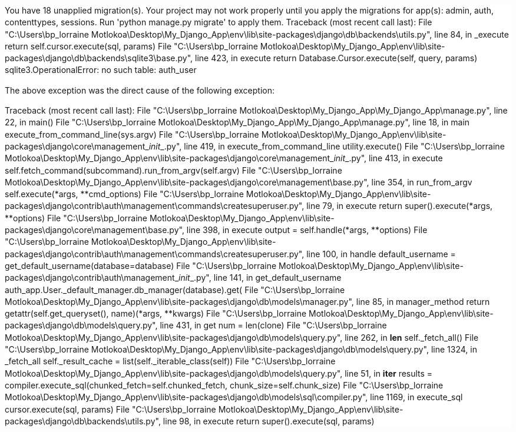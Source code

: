 You have 18 unapplied migration(s). Your project may not work properly until you apply the migrations for app(s): admin, auth, contenttypes, sessions.
Run 'python manage.py migrate' to apply them.
Traceback (most recent call last):
  File "C:\Users\bp_lorraine Motlokoa\Desktop\My_Django_App\env\lib\site-packages\django\db\backends\utils.py", line 84, in _execute
    return self.cursor.execute(sql, params)
  File "C:\Users\bp_lorraine Motlokoa\Desktop\My_Django_App\env\lib\site-packages\django\db\backends\sqlite3\base.py", line 423, in execute
    return Database.Cursor.execute(self, query, params)
sqlite3.OperationalError: no such table: auth_user

The above exception was the direct cause of the following exception:

Traceback (most recent call last):
  File "C:\Users\bp_lorraine Motlokoa\Desktop\My_Django_App\My_Django_App\manage.py", line 22, in <module>
    main()
  File "C:\Users\bp_lorraine Motlokoa\Desktop\My_Django_App\My_Django_App\manage.py", line 18, in main
    execute_from_command_line(sys.argv)
  File "C:\Users\bp_lorraine Motlokoa\Desktop\My_Django_App\env\lib\site-packages\django\core\management\__init__.py", line 419, in execute_from_command_line
    utility.execute()
  File "C:\Users\bp_lorraine Motlokoa\Desktop\My_Django_App\env\lib\site-packages\django\core\management\__init__.py", line 413, in execute
    self.fetch_command(subcommand).run_from_argv(self.argv)
  File "C:\Users\bp_lorraine Motlokoa\Desktop\My_Django_App\env\lib\site-packages\django\core\management\base.py", line 354, in run_from_argv
    self.execute(*args, **cmd_options)
  File "C:\Users\bp_lorraine Motlokoa\Desktop\My_Django_App\env\lib\site-packages\django\contrib\auth\management\commands\createsuperuser.py", line 79, in execute
    return super().execute(*args, **options)
  File "C:\Users\bp_lorraine Motlokoa\Desktop\My_Django_App\env\lib\site-packages\django\core\management\base.py", line 398, in execute
    output = self.handle(*args, **options)
  File "C:\Users\bp_lorraine Motlokoa\Desktop\My_Django_App\env\lib\site-packages\django\contrib\auth\management\commands\createsuperuser.py", line 100, in handle
    default_username = get_default_username(database=database)
  File "C:\Users\bp_lorraine Motlokoa\Desktop\My_Django_App\env\lib\site-packages\django\contrib\auth\management\__init__.py", line 141, in get_default_username
    auth_app.User._default_manager.db_manager(database).get(
  File "C:\Users\bp_lorraine Motlokoa\Desktop\My_Django_App\env\lib\site-packages\django\db\models\manager.py", line 85, in manager_method
    return getattr(self.get_queryset(), name)(*args, **kwargs)
  File "C:\Users\bp_lorraine Motlokoa\Desktop\My_Django_App\env\lib\site-packages\django\db\models\query.py", line 431, in get
    num = len(clone)
  File "C:\Users\bp_lorraine Motlokoa\Desktop\My_Django_App\env\lib\site-packages\django\db\models\query.py", line 262, in __len__
    self._fetch_all()
  File "C:\Users\bp_lorraine Motlokoa\Desktop\My_Django_App\env\lib\site-packages\django\db\models\query.py", line 1324, in _fetch_all
    self._result_cache = list(self._iterable_class(self))
  File "C:\Users\bp_lorraine Motlokoa\Desktop\My_Django_App\env\lib\site-packages\django\db\models\query.py", line 51, in __iter__
    results = compiler.execute_sql(chunked_fetch=self.chunked_fetch, chunk_size=self.chunk_size)
  File "C:\Users\bp_lorraine Motlokoa\Desktop\My_Django_App\env\lib\site-packages\django\db\models\sql\compiler.py", line 1169, in execute_sql
    cursor.execute(sql, params)
  File "C:\Users\bp_lorraine Motlokoa\Desktop\My_Django_App\env\lib\site-packages\django\db\backends\utils.py", line 98, in execute
    return super().execute(sql, params)